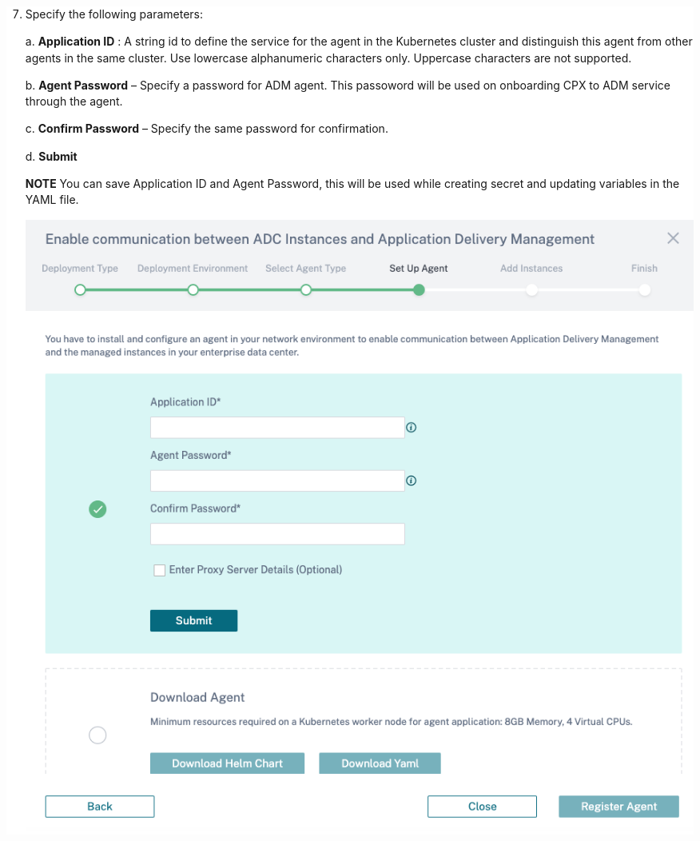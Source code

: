  7. Specify the following parameters:

    a. **Application ID** : A string id to define the service for the agent in the Kubernetes cluster and distinguish 		this agent from other agents in the same cluster. Use lowercase alphanumeric characters only. Uppercase characters are not supported.

	b. **Agent Password** – Specify a password for ADM agent. This passoword will be used on onboarding CPX to ADM service through the agent.

	c. **Confirm Password** – Specify the same password for confirmation.
	
    d. **Submit**

    **NOTE** You can save Application ID and Agent Password, this will be used while creating secret and updating variables in the YAML file.

      ![](images/agent-details.png)
